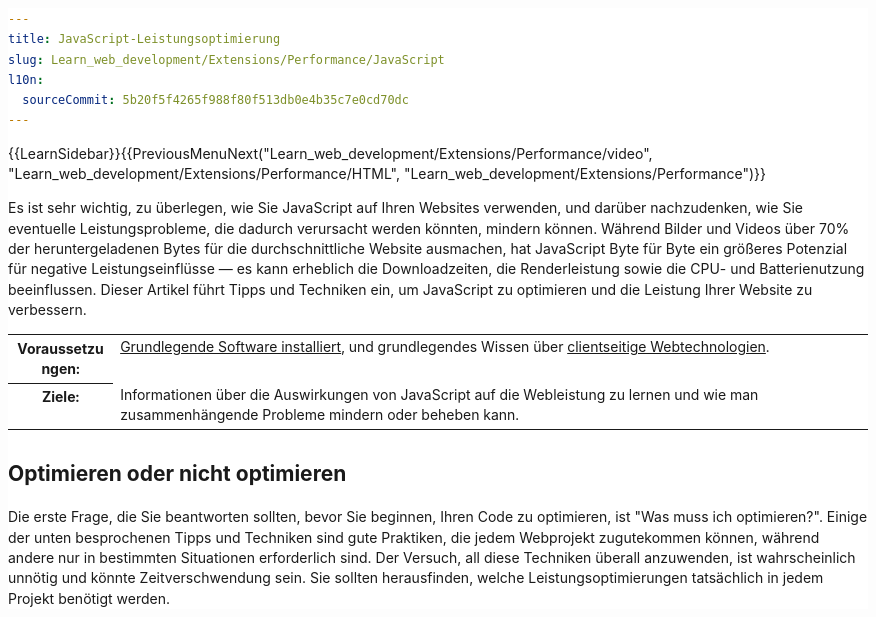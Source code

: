 ```yaml
---
title: JavaScript-Leistungsoptimierung
slug: Learn_web_development/Extensions/Performance/JavaScript
l10n:
  sourceCommit: 5b20f5f4265f988f80f513db0e4b35c7e0cd70dc
---
```


{{LearnSidebar}}{{PreviousMenuNext("Learn_web_development/Extensions/Performance/video", "Learn_web_development/Extensions/Performance/HTML", "Learn_web_development/Extensions/Performance")}}

Es ist sehr wichtig, zu überlegen, wie Sie JavaScript auf Ihren Websites verwenden, und darüber nachzudenken, wie Sie eventuelle Leistungsprobleme, die dadurch verursacht werden könnten, mindern können. Während Bilder und Videos über 70% der heruntergeladenen Bytes für die durchschnittliche Website ausmachen, hat JavaScript Byte für Byte ein größeres Potenzial für negative Leistungseinflüsse — es kann erheblich die Downloadzeiten, die Renderleistung sowie die CPU- und Batterienutzung beeinflussen. Dieser Artikel führt Tipps und Techniken ein, um JavaScript zu optimieren und die Leistung Ihrer Website zu verbessern.

<table>
  <tbody>
    <tr>
      <th scope="row">Voraussetzungen:</th>
      <td>
        <a
          href="/de/docs/Learn_web_development/Getting_started/Environment_setup/Installing_software"
          >Grundlegende Software installiert</a
        >, und grundlegendes Wissen über
        <a href="/de/docs/Learn_web_development/Getting_started/Your_first_website"
          >clientseitige Webtechnologien</a
        >.
      </td>
    </tr>
    <tr>
      <th scope="row">Ziele:</th>
      <td>
        Informationen über die Auswirkungen von JavaScript auf die Webleistung zu lernen und wie
        man zusammenhängende Probleme mindern oder beheben kann.
      </td>
    </tr>
  </tbody>
</table>

## Optimieren oder nicht optimieren

Die erste Frage, die Sie beantworten sollten, bevor Sie beginnen, Ihren Code zu optimieren, ist "Was muss ich optimieren?". Einige der unten besprochenen Tipps und Techniken sind gute Praktiken, die jedem Webprojekt zugutekommen können, während andere nur in bestimmten Situationen erforderlich sind. Der Versuch, all diese Techniken überall anzuwenden, ist wahrscheinlich unnötig und könnte Zeitverschwendung sein. Sie sollten herausfinden, welche Leistungsoptimierungen tatsächlich in jedem Projekt benötigt werden.
